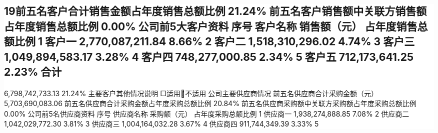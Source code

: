 19前五名客户合计销售金额占年度销售总额比例
21.24%
前五名客户销售额中关联方销售额占年度销售总额比例
0.00%
公司前5大客户资料
序号
客户名称
销售额（元）
占年度销售总额比例
1
客户一
2,770,087,211.84
8.66%
2
客户二
1,518,310,296.02
4.74%
3
客户三
1,049,894,583.17
3.28%
4
客户四
748,277,000.85
2.34%
5
客户五
712,173,641.25
2.23%
合计
--
6,798,742,733.13
21.24%
主要客户其他情况说明
□适用不适用
公司主要供应商情况
前五名供应商合计采购金额（元）
5,703,690,083.06
前五名供应商合计采购金额占年度采购总额比例
20.84%
前五名供应商采购额中关联方采购额占年度采购总额比例
0.00%
公司前5名供应商资料
序号
供应商名称
采购额（元）
占年度采购总额比例
1
供应商一
1,938,274,888.85
7.08%
2
供应商二
1,042,029,772.30
3.81%
3
供应商三
1,004,164,032.28
3.67%
4
供应商四
911,744,349.39
3.33%
5